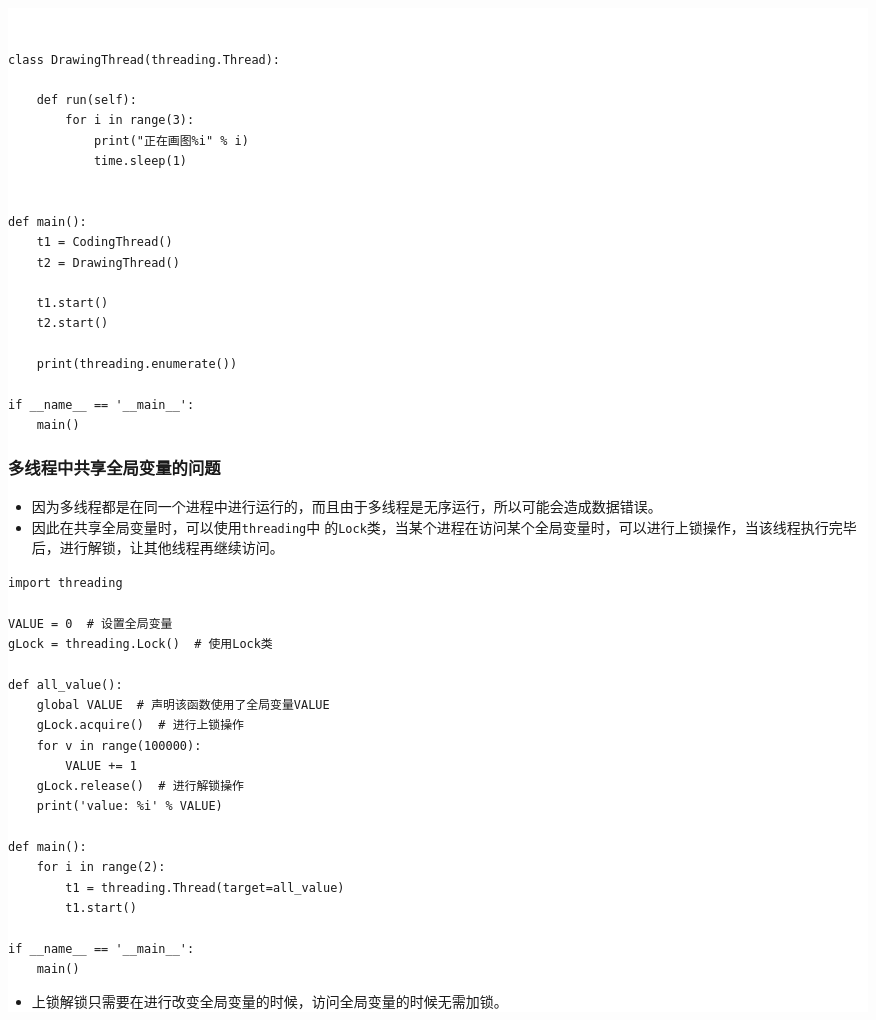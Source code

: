 ```


class DrawingThread(threading.Thread):

    def run(self):
        for i in range(3):
            print("正在画图%i" % i)
            time.sleep(1)


def main():
    t1 = CodingThread()
    t2 = DrawingThread()

    t1.start()
    t2.start()

    print(threading.enumerate())

if __name__ == '__main__':
    main()

```

### 多线程中共享全局变量的问题
- 因为多线程都是在同一个进程中进行运行的，而且由于多线程是无序运行，所以可能会造成数据错误。
- 因此在共享全局变量时，可以使用`threading`中 的`Lock`类，当某个进程在访问某个全局变量时，可以进行上锁操作，当该线程执行完毕后，进行解锁，让其他线程再继续访问。
```
import threading

VALUE = 0  # 设置全局变量
gLock = threading.Lock()  # 使用Lock类

def all_value():
    global VALUE  # 声明该函数使用了全局变量VALUE
    gLock.acquire()  # 进行上锁操作
    for v in range(100000):
        VALUE += 1
    gLock.release()  # 进行解锁操作
    print('value: %i' % VALUE)

def main():
    for i in range(2):
        t1 = threading.Thread(target=all_value)
        t1.start()

if __name__ == '__main__':
    main()

```
- 上锁解锁只需要在进行改变全局变量的时候，访问全局变量的时候无需加锁。
